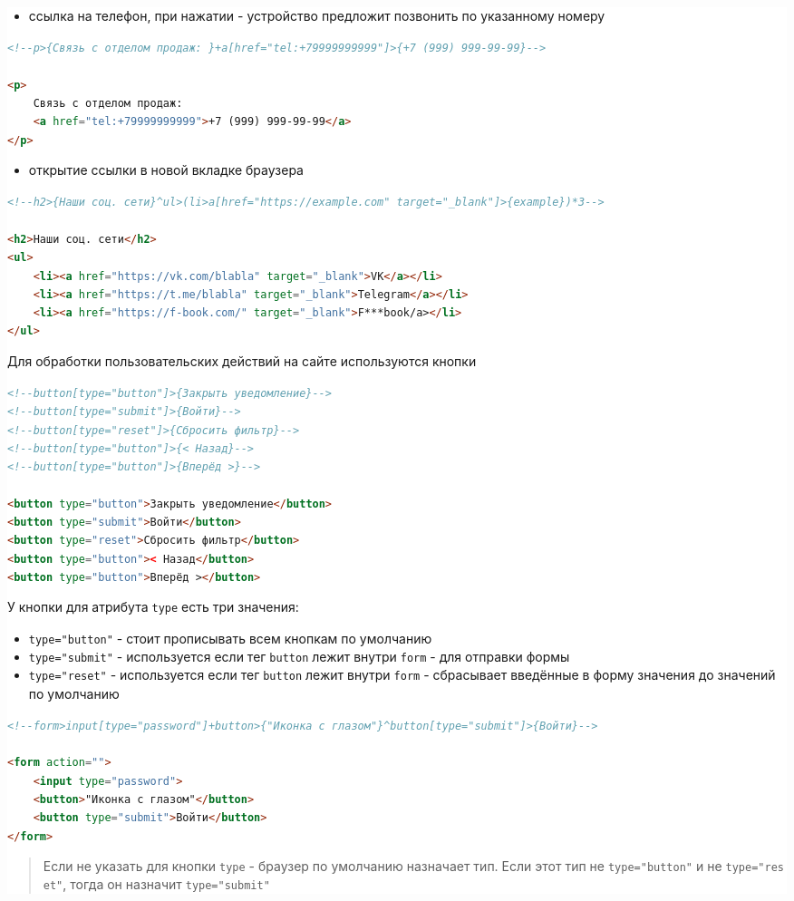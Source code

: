 - ссылка на телефон, при нажатии - устройство предложит позвонить по указанному номеру
```html
<!--p>{Связь с отделом продаж: }+a[href="tel:+79999999999"]>{+7 (999) 999-99-99}-->

<p>
    Связь с отделом продаж: 
    <a href="tel:+79999999999">+7 (999) 999-99-99</a>
</p>
```

- открытие ссылки в новой вкладке браузера
```html
<!--h2>{Наши соц. сети}^ul>(li>a[href="https://example.com" target="_blank"]>{example})*3-->

<h2>Наши соц. сети</h2>
<ul>
    <li><a href="https://vk.com/blabla" target="_blank">VK</a></li>
    <li><a href="https://t.me/blabla" target="_blank">Telegram</a></li>
    <li><a href="https://f-book.com/" target="_blank">F***book/a></li>
</ul>
```

Для обработки пользовательских действий на сайте используются кнопки
```html
<!--button[type="button"]>{Закрыть уведомление}-->
<!--button[type="submit"]>{Войти}-->
<!--button[type="reset"]>{Сбросить фильтр}-->
<!--button[type="button"]>{< Назад}-->
<!--button[type="button"]>{Вперёд >}-->

<button type="button">Закрыть уведомление</button>
<button type="submit">Войти</button>
<button type="reset">Сбросить фильтр</button>
<button type="button">< Назад</button>
<button type="button">Вперёд ></button>
```

У кнопки для атрибута `type` есть три значения:
- `type="button"` - стоит прописывать всем кнопкам по умолчанию
- `type="submit"` - используется если тег `button` лежит внутри `form` - для отправки формы
- `type="reset"` - используется если тег `button` лежит внутри `form` - сбрасывает введённые в форму значения до значений по умолчанию

```html
<!--form>input[type="password"]+button>{"Иконка с глазом"}^button[type="submit"]>{Войти}-->

<form action="">
    <input type="password">
    <button>"Иконка с глазом"</button>
    <button type="submit">Войти</button>
</form>
```

>Если не указать для кнопки `type` - браузер по умолчанию назначает тип. Если этот тип не `type="button"` и  не `type="reset"`, тогда он назначит `type="submit"`
